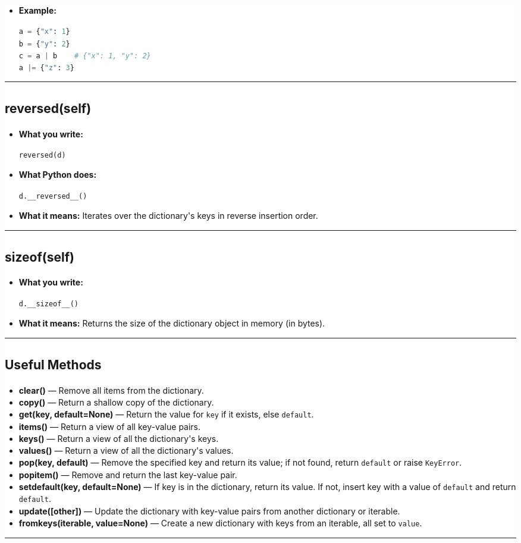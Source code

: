 - **Example:**
    ```python
    a = {"x": 1}
    b = {"y": 2}
    c = a | b    # {"x": 1, "y": 2}
    a |= {"z": 3}
    ```

---

## __reversed__(self)

- **What you write:**
    ```
    reversed(d)
    ```
- **What Python does:**
    ```
    d.__reversed__()
    ```
- **What it means:**
    Iterates over the dictionary's keys in reverse insertion order.

---

## __sizeof__(self)

- **What you write:**
    ```
    d.__sizeof__()
    ```
- **What it means:**
    Returns the size of the dictionary object in memory (in bytes).

---

## Useful Methods

- **clear()** — Remove all items from the dictionary.
- **copy()** — Return a shallow copy of the dictionary.
- **get(key, default=None)** — Return the value for `key` if it exists, else `default`.
- **items()** — Return a view of all key-value pairs.
- **keys()** — Return a view of all the dictionary's keys.
- **values()** — Return a view of all the dictionary's values.
- **pop(key, default)** — Remove the specified key and return its value; if not found, return `default` or raise `KeyError`.
- **popitem()** — Remove and return the last key-value pair.
- **setdefault(key, default=None)** — If key is in the dictionary, return its value. If not, insert key with a value of `default` and return `default`.
- **update([other])** — Update the dictionary with key-value pairs from another dictionary or iterable.
- **fromkeys(iterable, value=None)** — Create a new dictionary with keys from an iterable, all set to `value`.

---